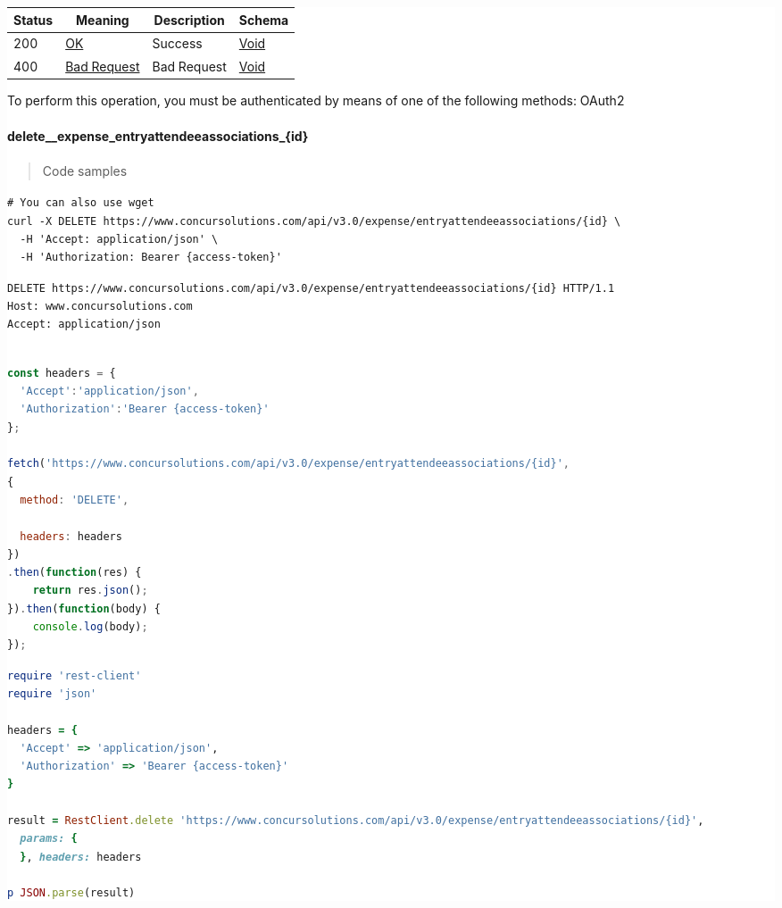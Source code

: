 |Status|Meaning|Description|Schema|
|---|---|---|---|
|200|[OK](https://tools.ietf.org/html/rfc7231#section-6.3.1)|Success|[Void](#schemavoid)|
|400|[Bad Request](https://tools.ietf.org/html/rfc7231#section-6.5.1)|Bad Request|[Void](#schemavoid)|

<aside class="warning">
To perform this operation, you must be authenticated by means of one of the following methods:
OAuth2
</aside>

#### delete__expense_entryattendeeassociations_{id}

> Code samples

```shell
# You can also use wget
curl -X DELETE https://www.concursolutions.com/api/v3.0/expense/entryattendeeassociations/{id} \
  -H 'Accept: application/json' \
  -H 'Authorization: Bearer {access-token}'

```

```http
DELETE https://www.concursolutions.com/api/v3.0/expense/entryattendeeassociations/{id} HTTP/1.1
Host: www.concursolutions.com
Accept: application/json

```

```javascript

const headers = {
  'Accept':'application/json',
  'Authorization':'Bearer {access-token}'
};

fetch('https://www.concursolutions.com/api/v3.0/expense/entryattendeeassociations/{id}',
{
  method: 'DELETE',

  headers: headers
})
.then(function(res) {
    return res.json();
}).then(function(body) {
    console.log(body);
});

```

```ruby
require 'rest-client'
require 'json'

headers = {
  'Accept' => 'application/json',
  'Authorization' => 'Bearer {access-token}'
}

result = RestClient.delete 'https://www.concursolutions.com/api/v3.0/expense/entryattendeeassociations/{id}',
  params: {
  }, headers: headers

p JSON.parse(result)

```